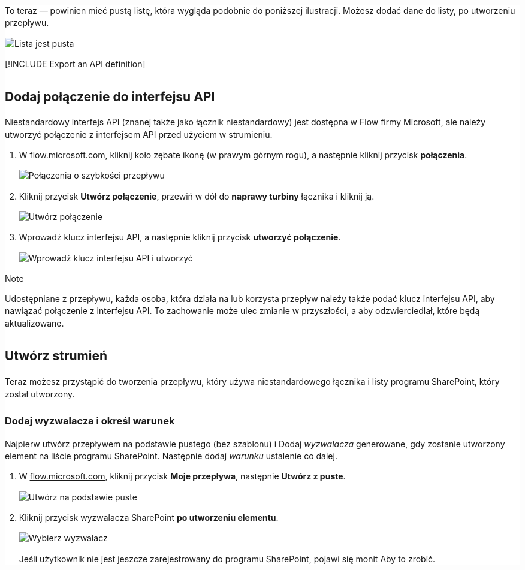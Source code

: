 To teraz — powinien mieć pustą listę, która wygląda podobnie do poniższej ilustracji. Możesz dodać dane do listy, po utworzeniu przepływu.

![Lista jest pusta](media/functions-flow-scenario/empty-list.png)

[!INCLUDE [Export an API definition](../../includes/functions-export-api-definition.md)]

## <a name="add-a-connection-to-the-api"></a>Dodaj połączenie do interfejsu API
Niestandardowy interfejs API (znanej także jako łącznik niestandardowy) jest dostępna w Flow firmy Microsoft, ale należy utworzyć połączenie z interfejsem API przed użyciem w strumieniu.

1. W [flow.microsoft.com](https://flow.microsoft.com), kliknij koło zębate ikonę (w prawym górnym rogu), a następnie kliknij przycisk **połączenia**.

    ![Połączenia o szybkości przepływu](media/functions-flow-scenario/flow-connections.png)

1. Kliknij przycisk **Utwórz połączenie**, przewiń w dół do **naprawy turbiny** łącznika i kliknij ją.

    ![Utwórz połączenie](media/functions-flow-scenario/create-connection.png)

1. Wprowadź klucz interfejsu API, a następnie kliknij przycisk **utworzyć połączenie**.

    ![Wprowadź klucz interfejsu API i utworzyć](media/functions-flow-scenario/api-key.png)

> [!NOTE]
> Udostępniane z przepływu, każda osoba, która działa na lub korzysta przepływ należy także podać klucz interfejsu API, aby nawiązać połączenie z interfejsu API. To zachowanie może ulec zmianie w przyszłości, a aby odzwierciedlał, które będą aktualizowane.


## <a name="create-a-flow"></a>Utwórz strumień

Teraz możesz przystąpić do tworzenia przepływu, który używa niestandardowego łącznika i listy programu SharePoint, który został utworzony.

### <a name="add-a-trigger-and-specify-a-condition"></a>Dodaj wyzwalacza i określ warunek

Najpierw utwórz przepływem na podstawie pustego (bez szablonu) i Dodaj *wyzwalacza* generowane, gdy zostanie utworzony element na liście programu SharePoint. Następnie dodaj *warunku* ustalenie co dalej.

1. W [flow.microsoft.com](https://flow.microsoft.com), kliknij przycisk **Moje przepływa**, następnie **Utwórz z puste**.

    ![Utwórz na podstawie puste](media/functions-flow-scenario/create-from-blank.png)

2. Kliknij przycisk wyzwalacza SharePoint **po utworzeniu elementu**.

    ![Wybierz wyzwalacz](media/functions-flow-scenario/choose-trigger.png)

    Jeśli użytkownik nie jest jeszcze zarejestrowany do programu SharePoint, pojawi się monit Aby to zrobić.
